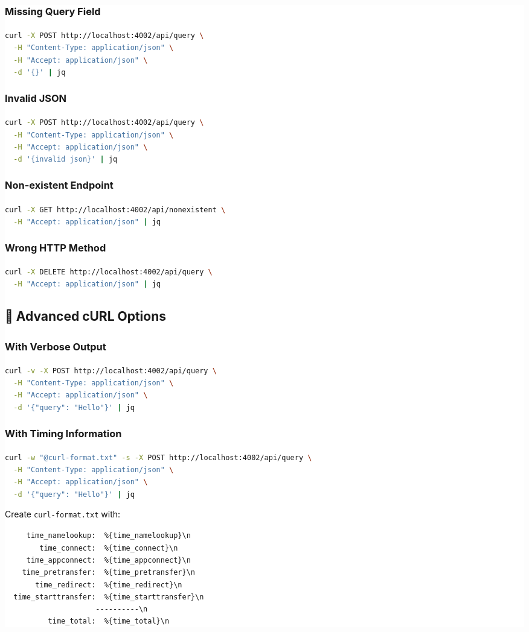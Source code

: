 ### Missing Query Field
```bash
curl -X POST http://localhost:4002/api/query \
  -H "Content-Type: application/json" \
  -H "Accept: application/json" \
  -d '{}' | jq
```

### Invalid JSON
```bash
curl -X POST http://localhost:4002/api/query \
  -H "Content-Type: application/json" \
  -H "Accept: application/json" \
  -d '{invalid json}' | jq
```

### Non-existent Endpoint
```bash
curl -X GET http://localhost:4002/api/nonexistent \
  -H "Accept: application/json" | jq
```

### Wrong HTTP Method
```bash
curl -X DELETE http://localhost:4002/api/query \
  -H "Accept: application/json" | jq
```

## 🔧 Advanced cURL Options

### With Verbose Output
```bash
curl -v -X POST http://localhost:4002/api/query \
  -H "Content-Type: application/json" \
  -H "Accept: application/json" \
  -d '{"query": "Hello"}' | jq
```

### With Timing Information
```bash
curl -w "@curl-format.txt" -s -X POST http://localhost:4002/api/query \
  -H "Content-Type: application/json" \
  -H "Accept: application/json" \
  -d '{"query": "Hello"}' | jq
```

Create `curl-format.txt` with:
```
     time_namelookup:  %{time_namelookup}\n
        time_connect:  %{time_connect}\n
     time_appconnect:  %{time_appconnect}\n
    time_pretransfer:  %{time_pretransfer}\n
       time_redirect:  %{time_redirect}\n
  time_starttransfer:  %{time_starttransfer}\n
                     ----------\n
          time_total:  %{time_total}\n
```
